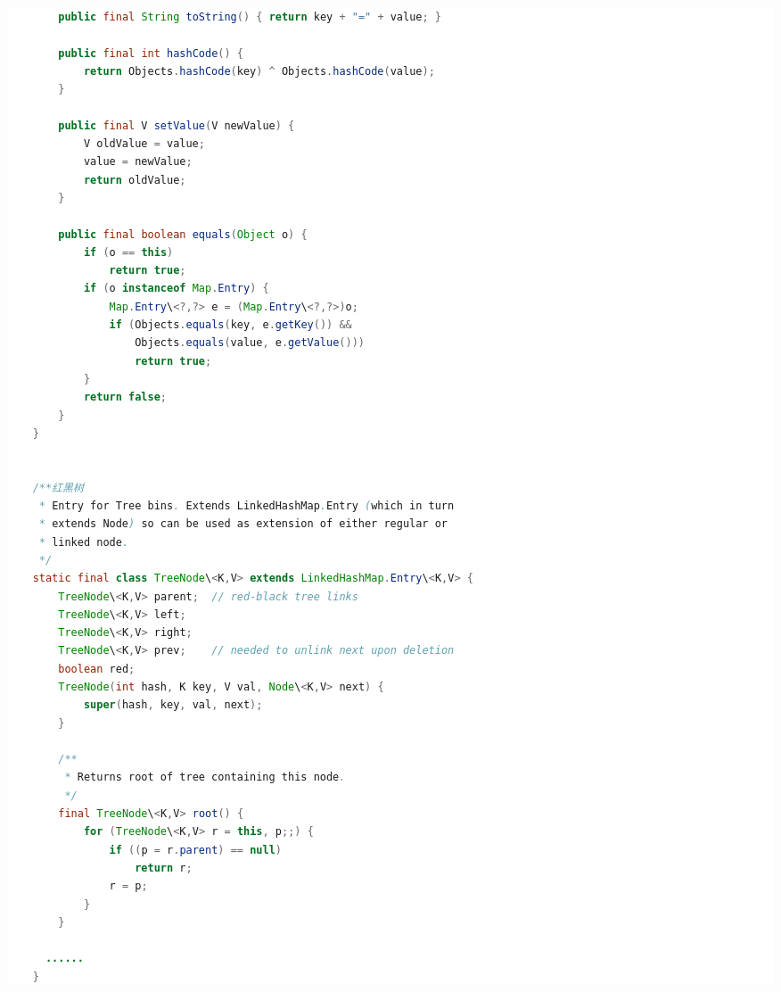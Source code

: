 ```java
        public final String toString() { return key + "=" + value; }

        public final int hashCode() {
            return Objects.hashCode(key) ^ Objects.hashCode(value);
        }

        public final V setValue(V newValue) {
            V oldValue = value;
            value = newValue;
            return oldValue;
        }

        public final boolean equals(Object o) {
            if (o == this)
                return true;
            if (o instanceof Map.Entry) {
                Map.Entry\<?,?> e = (Map.Entry\<?,?>)o;
                if (Objects.equals(key, e.getKey()) &&
                    Objects.equals(value, e.getValue()))
                    return true;
            }
            return false;
        }
    }
    

    /**红黑树
     * Entry for Tree bins. Extends LinkedHashMap.Entry (which in turn
     * extends Node) so can be used as extension of either regular or
     * linked node.
     */
    static final class TreeNode\<K,V> extends LinkedHashMap.Entry\<K,V> {
        TreeNode\<K,V> parent;  // red-black tree links
        TreeNode\<K,V> left;
        TreeNode\<K,V> right;
        TreeNode\<K,V> prev;    // needed to unlink next upon deletion
        boolean red;
        TreeNode(int hash, K key, V val, Node\<K,V> next) {
            super(hash, key, val, next);
        }

        /**
         * Returns root of tree containing this node.
         */
        final TreeNode\<K,V> root() {
            for (TreeNode\<K,V> r = this, p;;) {
                if ((p = r.parent) == null)
                    return r;
                r = p;
            }
        }

      ......
    }
```
